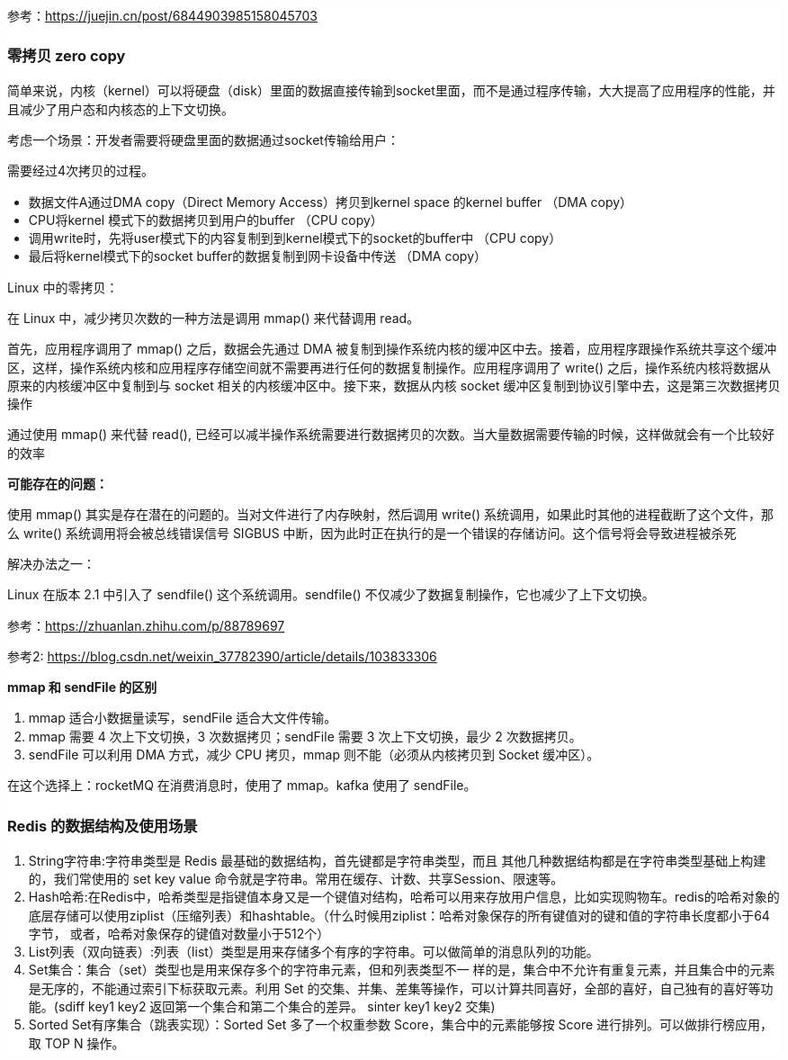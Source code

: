 
参考：https://juejin.cn/post/6844903985158045703



### 零拷贝 zero copy

简单来说，内核（kernel）可以将硬盘（disk）里面的数据直接传输到socket里面，而不是通过程序传输，大大提高了应用程序的性能，并且减少了用户态和内核态的上下文切换。

考虑一个场景：开发者需要将硬盘里面的数据通过socket传输给用户：

需要经过4次拷贝的过程。

- 数据文件A通过DMA copy（Direct Memory Access）拷贝到kernel space 的kernel buffer （DMA copy）
- CPU将kernel 模式下的数据拷贝到用户的buffer （CPU copy）
- 调用write时，先将user模式下的内容复制到到kernel模式下的socket的buffer中 （CPU copy）
- 最后将kernel模式下的socket buffer的数据复制到网卡设备中传送 （DMA copy）

Linux 中的零拷贝：

在 Linux 中，减少拷贝次数的一种方法是调用 mmap() 来代替调用 read。

首先，应用程序调用了 mmap() 之后，数据会先通过 DMA 被复制到操作系统内核的缓冲区中去。接着，应用程序跟操作系统共享这个缓冲区，这样，操作系统内核和应用程序存储空间就不需要再进行任何的数据复制操作。应用程序调用了 write() 之后，操作系统内核将数据从原来的内核缓冲区中复制到与 socket 相关的内核缓冲区中。接下来，数据从内核 socket 缓冲区复制到协议引擎中去，这是第三次数据拷贝操作

通过使用 mmap() 来代替 read(), 已经可以减半操作系统需要进行数据拷贝的次数。当大量数据需要传输的时候，这样做就会有一个比较好的效率

**可能存在的问题：**

使用 mmap() 其实是存在潜在的问题的。当对文件进行了内存映射，然后调用 write() 系统调用，如果此时其他的进程截断了这个文件，那么 write() 系统调用将会被总线错误信号 SIGBUS 中断，因为此时正在执行的是一个错误的存储访问。这个信号将会导致进程被杀死

解决办法之一：

Linux 在版本 2.1 中引入了 sendfile() 这个系统调用。sendfile() 不仅减少了数据复制操作，它也减少了上下文切换。

参考：https://zhuanlan.zhihu.com/p/88789697

参考2: https://blog.csdn.net/weixin_37782390/article/details/103833306

**mmap 和 sendFile 的区别**

1. mmap 适合小数据量读写，sendFile 适合大文件传输。
2. mmap 需要 4 次上下文切换，3 次数据拷贝；sendFile 需要 3 次上下文切换，最少 2 次数据拷贝。
3. sendFile 可以利用 DMA 方式，减少 CPU 拷贝，mmap 则不能（必须从内核拷贝到 Socket 缓冲区）。

在这个选择上：rocketMQ 在消费消息时，使用了 mmap。kafka 使用了 sendFile。

### Redis 的数据结构及使用场景

1. String字符串:字符串类型是 Redis 最基础的数据结构，首先键都是字符串类型，而且 其他几种数据结构都是在字符串类型基础上构建的，我们常使用的 set key value 命令就是字符串。常用在缓存、计数、共享Session、限速等。
2. Hash哈希:在Redis中，哈希类型是指键值本身又是一个键值对结构，哈希可以用来存放用户信息，比如实现购物车。redis的哈希对象的底层存储可以使用ziplist（压缩列表）和hashtable。（什么时候用ziplist：哈希对象保存的所有键值对的键和值的字符串长度都小于64字节， 或者，哈希对象保存的键值对数量小于512个）
3. List列表（双向链表）:列表（list）类型是用来存储多个有序的字符串。可以做简单的消息队列的功能。
4. Set集合：集合（set）类型也是用来保存多个的字符串元素，但和列表类型不一 样的是，集合中不允许有重复元素，并且集合中的元素是无序的，不能通过索引下标获取元素。利用 Set 的交集、并集、差集等操作，可以计算共同喜好，全部的喜好，自己独有的喜好等功能。(sdiff key1 key2 返回第一个集合和第二个集合的差异。 sinter key1 key2 交集)
5. Sorted Set有序集合（跳表实现）：Sorted Set 多了一个权重参数 Score，集合中的元素能够按 Score 进行排列。可以做排行榜应用，取 TOP N 操作。
